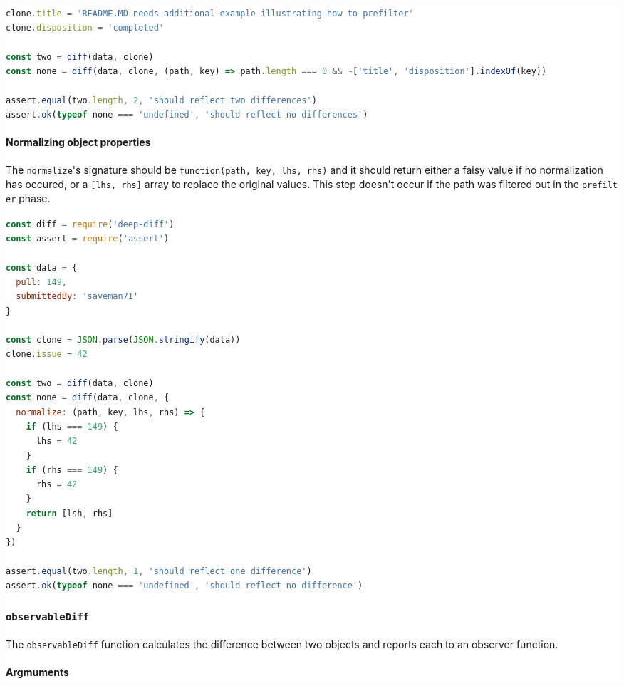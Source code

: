 ```javascript
clone.title = 'README.MD needs additional example illustrating how to prefilter'
clone.disposition = 'completed'

const two = diff(data, clone)
const none = diff(data, clone, (path, key) => path.length === 0 && ~['title', 'disposition'].indexOf(key))

assert.equal(two.length, 2, 'should reflect two differences')
assert.ok(typeof none === 'undefined', 'should reflect no differences')
```

#### Normalizing object properties

The `normalize`'s signature should be `function(path, key, lhs, rhs)` and it should return either a falsy value if no normalization has occured, or a `[lhs, rhs]` array to replace the original values. This step doesn't occur if the path was filtered out in the `prefilter` phase.

```javascript
const diff = require('deep-diff')
const assert = require('assert')

const data = {
  pull: 149,
  submittedBy: 'saveman71'
}

const clone = JSON.parse(JSON.stringify(data))
clone.issue = 42

const two = diff(data, clone)
const none = diff(data, clone, {
  normalize: (path, key, lhs, rhs) => {
    if (lhs === 149) {
      lhs = 42
    }
    if (rhs === 149) {
      rhs = 42
    }
    return [lsh, rhs]
  }
})

assert.equal(two.length, 1, 'should reflect one difference')
assert.ok(typeof none === 'undefined', 'should reflect no difference')
```

### `observableDiff`

The `observableDiff` function calculates the difference between two objects and reports each to an observer function.

#### Argmuments
